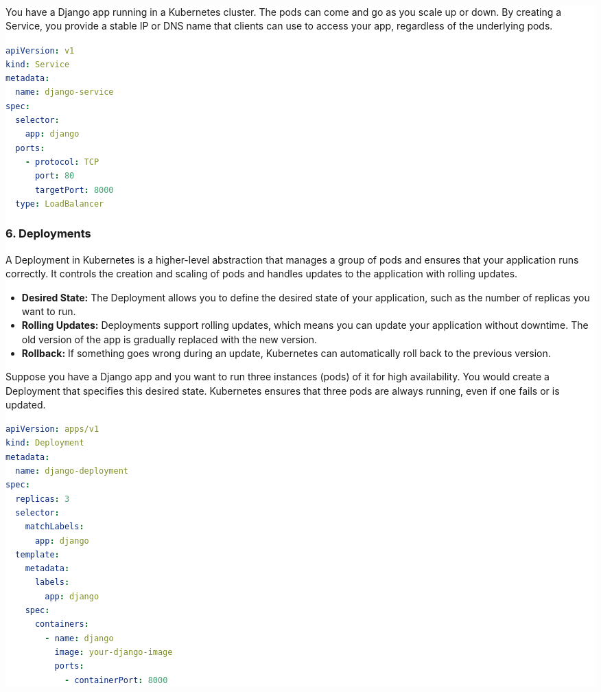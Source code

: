 You have a Django app running in a Kubernetes cluster. The pods can come and go as you scale up or down. By creating a Service, you provide a stable IP or DNS name that clients can use to access your app, regardless of the underlying pods.

```yaml
apiVersion: v1
kind: Service
metadata:
  name: django-service
spec:
  selector:
    app: django
  ports:
    - protocol: TCP
      port: 80
      targetPort: 8000
  type: LoadBalancer
```

### 6. **Deployments**

A Deployment in Kubernetes is a higher-level abstraction that manages a group of pods and ensures that your application runs correctly. It controls the creation and scaling of pods and handles updates to the application with rolling updates.

- **Desired State:** The Deployment allows you to define the desired state of your application, such as the number of replicas you want to run.
- **Rolling Updates:** Deployments support rolling updates, which means you can update your application without downtime. The old version of the app is gradually replaced with the new version.
- **Rollback:** If something goes wrong during an update, Kubernetes can automatically roll back to the previous version.

Suppose you have a Django app and you want to run three instances (pods) of it for high availability. You would create a Deployment that specifies this desired state. Kubernetes ensures that three pods are always running, even if one fails or is updated.

```yaml
apiVersion: apps/v1
kind: Deployment
metadata:
  name: django-deployment
spec:
  replicas: 3
  selector:
    matchLabels:
      app: django
  template:
    metadata:
      labels:
        app: django
    spec:
      containers:
        - name: django
          image: your-django-image
          ports:
            - containerPort: 8000
```
